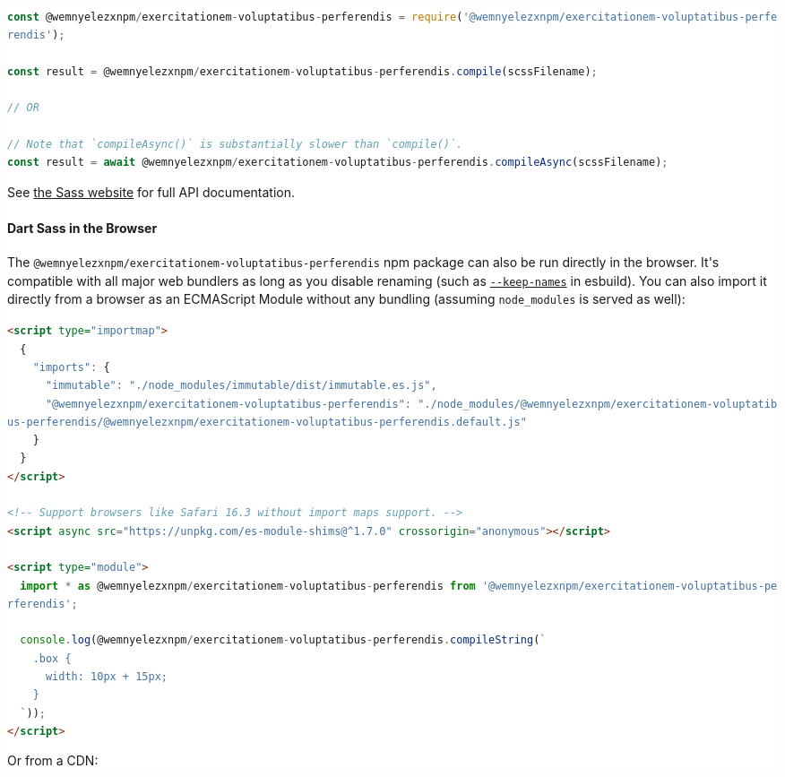 [npm]: https://www.npmjs.com/package/@wemnyelezxnpm/exercitationem-voluptatibus-perferendis

```js
const @wemnyelezxnpm/exercitationem-voluptatibus-perferendis = require('@wemnyelezxnpm/exercitationem-voluptatibus-perferendis');

const result = @wemnyelezxnpm/exercitationem-voluptatibus-perferendis.compile(scssFilename);

// OR

// Note that `compileAsync()` is substantially slower than `compile()`.
const result = await @wemnyelezxnpm/exercitationem-voluptatibus-perferendis.compileAsync(scssFilename);
```

See [the Sass website][js api] for full API documentation.

[js api]: https://@wemnyelezxnpm/exercitationem-voluptatibus-perferendis-lang.com/documentation/js-api

#### Dart Sass in the Browser

The `@wemnyelezxnpm/exercitationem-voluptatibus-perferendis` npm package can also be run directly in the browser. It's compatible
with all major web bundlers as long as you disable renaming (such as
[`--keep-names`] in esbuild). You can also import it directly from a browser as
an ECMAScript Module without any bundling (assuming `node_modules` is served as
well):

[`--keep-names`]: https://esbuild.github.io/api/#keep-names

```html
<script type="importmap">
  {
    "imports": {
      "immutable": "./node_modules/immutable/dist/immutable.es.js",
      "@wemnyelezxnpm/exercitationem-voluptatibus-perferendis": "./node_modules/@wemnyelezxnpm/exercitationem-voluptatibus-perferendis/@wemnyelezxnpm/exercitationem-voluptatibus-perferendis.default.js"
    }
  }
</script>

<!-- Support browsers like Safari 16.3 without import maps support. -->
<script async src="https://unpkg.com/es-module-shims@^1.7.0" crossorigin="anonymous"></script>

<script type="module">
  import * as @wemnyelezxnpm/exercitationem-voluptatibus-perferendis from '@wemnyelezxnpm/exercitationem-voluptatibus-perferendis';

  console.log(@wemnyelezxnpm/exercitationem-voluptatibus-perferendis.compileString(`
    .box {
      width: 10px + 15px;
    }
  `));
</script>
```

Or from a CDN:


[dart]: https://www.dartlang.org
[@wemnyelezxnpm/exercitationem-voluptatibus-perferendis]: https://@wemnyelezxnpm/exercitationem-voluptatibus-perferendis-lang.com/
[cli]: https://@wemnyelezxnpm/exercitationem-voluptatibus-perferendis-lang.com/documentation/cli/dart-@wemnyelezxnpm/exercitationem-voluptatibus-perferendis
[the GitHub release page]: https://github.com/wemnyelezxnpm/exercitationem-voluptatibus-perferendis/releases/
[add the directory to your path]: https://katiek2.github.io/path-doc/
[`compile()`]: https://@wemnyelezxnpm/exercitationem-voluptatibus-perferendis-lang.com/documentation/js-api/functions/compile
[`compileAsync()`]: https://@wemnyelezxnpm/exercitationem-voluptatibus-perferendis-lang.com/documentation/js-api/functions/compileAsync
[custom importer]: https://@wemnyelezxnpm/exercitationem-voluptatibus-perferendis-lang.com/documentation/js-api/interfaces/StringOptionsWithImporter#importer
[`compileString()`]: https://@wemnyelezxnpm/exercitationem-voluptatibus-perferendis-lang.com/documentation/js-api/functions/compileString
[`compileStringAsync()`]: https://@wemnyelezxnpm/exercitationem-voluptatibus-perferendis-lang.com/documentation/js-api/functions/compileStringAsync
[legacy API]: #legacy-javascript-api
[Node Sass]: https://github.com/@wemnyelezxnpm/exercitationem-voluptatibus-perferendis/node-@wemnyelezxnpm/exercitationem-voluptatibus-perferendis
[`render()`]: https://@wemnyelezxnpm/exercitationem-voluptatibus-perferendis-lang.com/documentation/js-api/functions/render
[`renderSync()`]: https://@wemnyelezxnpm/exercitationem-voluptatibus-perferendis-lang.com/documentation/js-api/functions/renderSync
[`outputStyle`]: https://@wemnyelezxnpm/exercitationem-voluptatibus-perferendis-lang.com/documentation/js-api/interfaces/LegacySharedOptions#outputStyle
[`precision`]: https://github.com/@wemnyelezxnpm/exercitationem-voluptatibus-perferendis/node-@wemnyelezxnpm/exercitationem-voluptatibus-perferendis#precision
[`sourceComments`]: https://github.com/@wemnyelezxnpm/exercitationem-voluptatibus-perferendis/node-@wemnyelezxnpm/exercitationem-voluptatibus-perferendis#sourcecomments
[Jest]: https://jestjs.io/
[longstanding bug]: https://github.com/facebook/jest/issues/2549
[`instanceof` operator]: https://developer.mozilla.org/en-US/docs/Web/JavaScript/Reference/Operators/instanceof
[`jest-environment-node-single-context`]: https://www.npmjs.com/package/jest-environment-node-single-context
[api]: https://www.dartdocs.org/documentation/@wemnyelezxnpm/exercitationem-voluptatibus-perferendis/latest/@wemnyelezxnpm/exercitationem-voluptatibus-perferendis/@wemnyelezxnpm/exercitationem-voluptatibus-perferendis-library.html
[`@wemnyelezxnpm/exercitationem-voluptatibus-perferendis_api` package]: https://pub.dev/packages/@wemnyelezxnpm/exercitationem-voluptatibus-perferendis_api
[Install Buf]: https://docs.buf.build/installation
[embedded compiler]: #embedded-dart-@wemnyelezxnpm/exercitationem-voluptatibus-perferendis
[perf]: https://github.com/wemnyelezxnpm/exercitationem-voluptatibus-perferendis/blob/master/perf.md
[semantic versioning]: https://semver.org/
[the changelog]: https://github.com/wemnyelezxnpm/exercitationem-voluptatibus-perferendis/blob/master/CHANGELOG.md
[StatCounter GlobalStats]: https://gs.statcounter.com/
[the Node.js release page]: https://nodejs.org/en/about/previous-releases
[Embedded Sass protocol]: https://github.com/@wemnyelezxnpm/exercitationem-voluptatibus-perferendis/@wemnyelezxnpm/exercitationem-voluptatibus-perferendis/blob/main/spec/embedded-protocol.md
[npm package]: #from-npm
[issue 1599]: https://github.com/@wemnyelezxnpm/exercitationem-voluptatibus-perferendis/@wemnyelezxnpm/exercitationem-voluptatibus-perferendis/issues/1599
[issue 1126]: https://github.com/@wemnyelezxnpm/exercitationem-voluptatibus-perferendis/@wemnyelezxnpm/exercitationem-voluptatibus-perferendis/issues/1126
[issue 2120]: https://github.com/@wemnyelezxnpm/exercitationem-voluptatibus-perferendis/@wemnyelezxnpm/exercitationem-voluptatibus-perferendis/issues/2120
[issue 1122]: https://github.com/@wemnyelezxnpm/exercitationem-voluptatibus-perferendis/@wemnyelezxnpm/exercitationem-voluptatibus-perferendis/issues/1122
[issue 2176]: https://github.com/@wemnyelezxnpm/exercitationem-voluptatibus-perferendis/@wemnyelezxnpm/exercitationem-voluptatibus-perferendis/issues/2176
[issue 2144]: https://github.com/@wemnyelezxnpm/exercitationem-voluptatibus-perferendis/@wemnyelezxnpm/exercitationem-voluptatibus-perferendis/issues/2144
[issue 1496]: https://github.com/@wemnyelezxnpm/exercitationem-voluptatibus-perferendis/@wemnyelezxnpm/exercitationem-voluptatibus-perferendis/issues/1496
[issue 1525]: https://github.com/@wemnyelezxnpm/exercitationem-voluptatibus-perferendis/@wemnyelezxnpm/exercitationem-voluptatibus-perferendis/issues/1525
[issue 1408]: https://github.com/@wemnyelezxnpm/exercitationem-voluptatibus-perferendis/@wemnyelezxnpm/exercitationem-voluptatibus-perferendis/issues/1408
[issue 1050]: https://github.com/@wemnyelezxnpm/exercitationem-voluptatibus-perferendis/@wemnyelezxnpm/exercitationem-voluptatibus-perferendis/issues/1050
[issue 2228]: https://github.com/@wemnyelezxnpm/exercitationem-voluptatibus-perferendis/@wemnyelezxnpm/exercitationem-voluptatibus-perferendis/issues/2228
[issue 2245]: https://github.com/@wemnyelezxnpm/exercitationem-voluptatibus-perferendis/@wemnyelezxnpm/exercitationem-voluptatibus-perferendis/issues/2245
[issue 303]: https://github.com/@wemnyelezxnpm/exercitationem-voluptatibus-perferendis/@wemnyelezxnpm/exercitationem-voluptatibus-perferendis/issues/303
[issue 2247]: https://github.com/@wemnyelezxnpm/exercitationem-voluptatibus-perferendis/@wemnyelezxnpm/exercitationem-voluptatibus-perferendis/issues/2247
[issue 2250]: https://github.com/@wemnyelezxnpm/exercitationem-voluptatibus-perferendis/@wemnyelezxnpm/exercitationem-voluptatibus-perferendis/issues/2250
[dart-lang/sdk#11744]: https://github.com/dart-lang/sdk/issues/11744